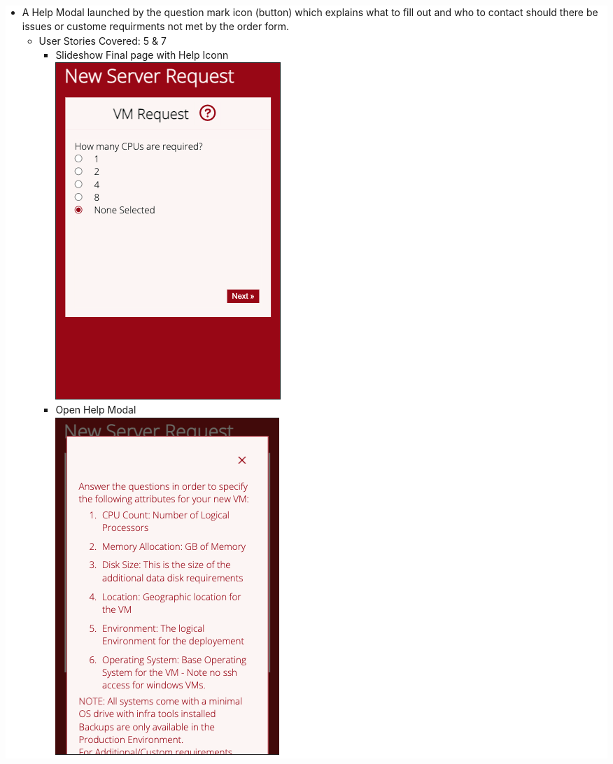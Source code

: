   + A Help Modal launched by the question mark icon (button) which explains what to fill out and who to contact should there be issues or custome requirments not met by the order form.
    + User Stories Covered: 5 & 7
      + Slideshow Final page with Help Iconn<br> ![specify cpu](docs/images/feature-slideshow-page1.png)
      + Open Help Modal <br> ![Help Content](docs/images/feature-help-modal.png)